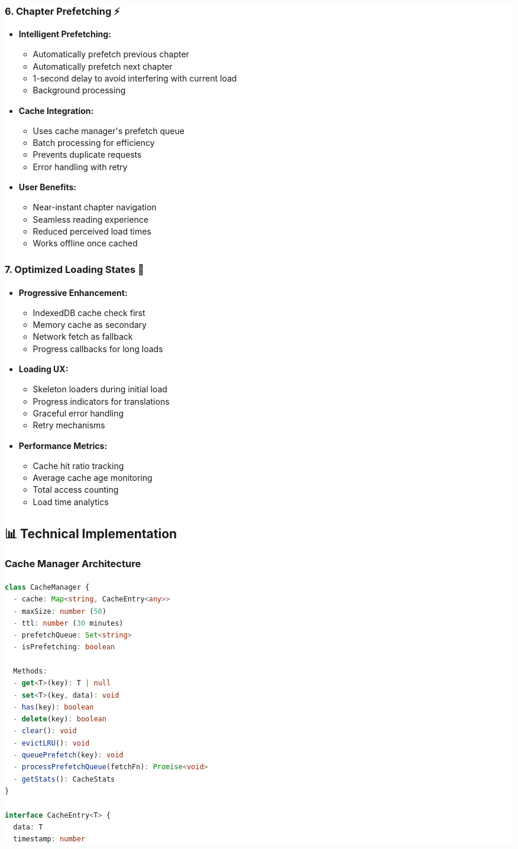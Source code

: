 ### 6. **Chapter Prefetching** ⚡
- **Intelligent Prefetching:**
  - Automatically prefetch previous chapter
  - Automatically prefetch next chapter
  - 1-second delay to avoid interfering with current load
  - Background processing
  
- **Cache Integration:**
  - Uses cache manager's prefetch queue
  - Batch processing for efficiency
  - Prevents duplicate requests
  - Error handling with retry
  
- **User Benefits:**
  - Near-instant chapter navigation
  - Seamless reading experience
  - Reduced perceived load times
  - Works offline once cached

### 7. **Optimized Loading States** 🎯
- **Progressive Enhancement:**
  - IndexedDB cache check first
  - Memory cache as secondary
  - Network fetch as fallback
  - Progress callbacks for long loads
  
- **Loading UX:**
  - Skeleton loaders during initial load
  - Progress indicators for translations
  - Graceful error handling
  - Retry mechanisms
  
- **Performance Metrics:**
  - Cache hit ratio tracking
  - Average cache age monitoring
  - Total access counting
  - Load time analytics

## 📊 Technical Implementation

### Cache Manager Architecture
```typescript
class CacheManager {
  - cache: Map<string, CacheEntry<any>>
  - maxSize: number (50)
  - ttl: number (30 minutes)
  - prefetchQueue: Set<string>
  - isPrefetching: boolean
  
  Methods:
  - get<T>(key): T | null
  - set<T>(key, data): void
  - has(key): boolean
  - delete(key): boolean
  - clear(): void
  - evictLRU(): void
  - queuePrefetch(key): void
  - processPrefetchQueue(fetchFn): Promise<void>
  - getStats(): CacheStats
}

interface CacheEntry<T> {
  data: T
  timestamp: number
```